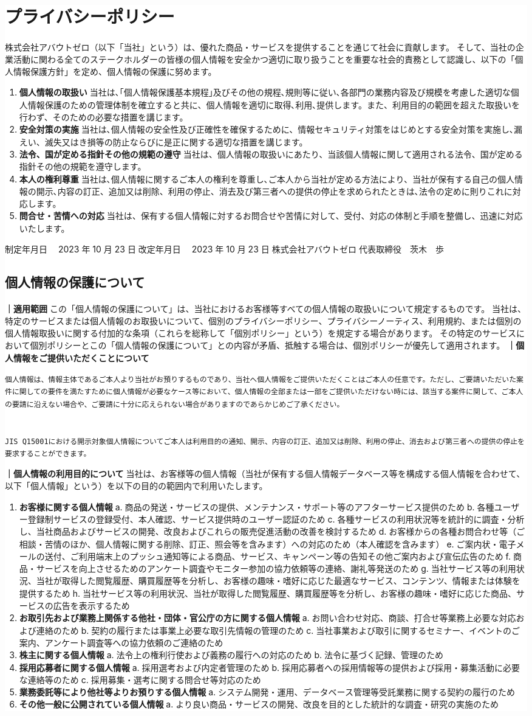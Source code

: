# プライバシーポリシー

株式会社アバウトゼロ（以下「当社」という）は、優れた商品・サービスを提供することを通じて社会に貢献します。
そして、当社の企業活動に関わる全てのステークホルダーの皆様の個人情報を安全かつ適切に取り扱うことを重要な社会的責務として認識し、以下の「個人情報保護方針」を定め、個人情報の保護に努めます。

1. **個人情報の取扱い**
   当社は､｢個人情報保護基本規程｣及びその他の規程､規則等に従い､各部門の業務内容及び規模を考慮した適切な個人情報保護のための管理体制を確立すると共に、個人情報を適切に取得､利用､提供します。また、利用目的の範囲を超えた取扱いを行わず、そのための必要な措置を講じます。
2. **安全対策の実施**
   当社は､個人情報の安全性及び正確性を確保するために、情報セキュリティ対策をはじめとする安全対策を実施し､漏えい、滅失又はき損等の防止ならびに是正に関する適切な措置を講じます。
3. **法令、国が定める指針その他の規範の遵守**
   当社は、個人情報の取扱いにあたり、当該個人情報に関して適用される法令、国が定める指針その他の規範を遵守します。
4. **本人の権利尊重**
   当社は､個人情報に関するご本人の権利を尊重し､ご本人から当社が定める方法により、当社が保有する自己の個人情報の開示､内容の訂正、追加又は削除、利用の停止、消去及び第三者への提供の停止を求められたときは､法令の定めに則りこれに対応します。
5. **問合せ・苦情への対応**
   当社は、保有する個人情報に対するお問合せや苦情に対して、受付、対応の体制と手順を整備し、迅速に対応いたします。

制定年月日　 2023 年 10 月 23 日
改定年月日　 2023 年 10 月 23 日
株式会社アバウトゼロ
代表取締役　茨木　歩

## 個人情報の保護について

**｜適用範囲**
この「個人情報の保護について」は、当社におけるお客様等すべての個人情報の取扱いについて規定するものです。
当社は、特定のサービスまたは個人情報のお取扱いについて、個別のプライバシーポリシー、プライバシーノーティス、利用規約、または個別の個人情報取扱いに関する付加的な条項（これらを総称して「個別ポリシー」という）を規定する場合があります。
その特定のサービスにおいて個別ポリシーとこの「個人情報の保護について」との内容が矛盾、抵触する場合は、個別ポリシーが優先して適用されます。
**｜個人情報をご提供いただくことについて**

    個人情報は、情報主体であるご本人より当社がお預りするものであり、当社へ個人情報をご提供いただくことはご本人の任意です。ただし、ご要請いただいた案件に関しての要件を満たすために個人情報が必要なケース等において、個人情報の全部または一部をご提供いただけない時には、該当する案件に関して、ご本人の要請に沿えない場合や、ご要請に十分に応えられない場合がありますのであらかじめご了承ください。


    JIS Q15001における開示対象個人情報についてご本人は利用目的の通知、開示、内容の訂正、追加又は削除、利用の停止、消去および第三者への提供の停止を要求することができます。

**｜個人情報の利用目的について**
当社は、お客様等の個人情報（当社が保有する個人情報データベース等を構成する個人情報を合わせて、以下「個人情報」という）を以下の目的の範囲内で利用いたします。

1. **お客様に関する個人情報**
   a. 商品の発送・サービスの提供、メンテナンス・サポート等のアフターサービス提供のため
   b. 各種ユーザー登録制サービスの登録受付、本人確認、サービス提供時のユーザー認証のため
   c. 各種サービスの利用状況等を統計的に調査・分析し、当社商品およびサービスの開発、改良およびこれらの販売促進活動の改善を検討するため
   d. お客様からの各種お問合わせ等（ご相談・苦情のほか、個人情報に関する削除、訂正、照会等を含みます）への対応のため（本人確認を含みます）
   e. ご案内状・電子メールの送付、ご利用端末上のプッシュ通知等による商品、サービス、キャンペーン等の告知その他ご案内および宣伝広告のため
   f. 商品・サービスを向上させるためのアンケート調査やモニター参加の協力依頼等の連絡、謝礼等発送のため
   g. 当社サービス等の利用状況、当社が取得した閲覧履歴、購買履歴等を分析し、お客様の趣味・嗜好に応じた最適なサービス、コンテンツ、情報または体験を提供するため
   h. 当社サービス等の利用状況、当社が取得した閲覧履歴、購買履歴等を分析し、お客様の趣味・嗜好に応じた商品、サービスの広告を表示するため
2. **お取引先および業務上関係する他社・団体・官公庁の方に関する個人情報**
   a. お問い合わせ対応、商談、打合せ等業務上必要な対応および連絡のため
   b. 契約の履行または事業上必要な取引先情報の管理のため
   c. 当社事業および取引に関するセミナー、イベントのご案内、アンケート調査等への協力依頼のご連絡のため
3. **株主に関する個人情報**
   a. 法令上の権利行使および義務の履行への対応のため
   b. 法令に基づく記録、管理のため
4. **採用応募者に関する個人情報**
   a. 採用選考および内定者管理のため
   b. 採用応募者への採用情報等の提供および採用・募集活動に必要な連絡等のため
   c. 採用募集・選考に関する問合せ等対応のため
5. **業務委託等により他社等よりお預りする個人情報**
   a. システム開発・運用、データベース管理等受託業務に関する契約の履行のため
6. **その他一般に公開されている個人情報**
   a. より良い商品・サービスの開発、改良を目的とした統計的な調査・研究の実施のため
